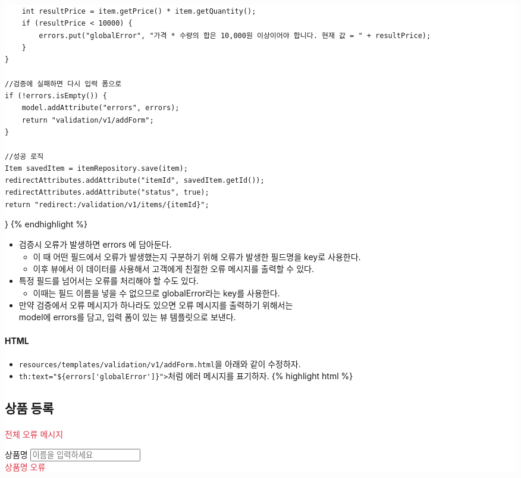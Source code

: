         int resultPrice = item.getPrice() * item.getQuantity();
        if (resultPrice < 10000) {
            errors.put("globalError", "가격 * 수량의 합은 10,000원 이상이어야 합니다. 현재 값 = " + resultPrice);
        }
    }

    //검증에 실패하면 다시 입력 폼으로
    if (!errors.isEmpty()) {
        model.addAttribute("errors", errors);
        return "validation/v1/addForm";
    }
    
    //성공 로직
    Item savedItem = itemRepository.save(item);
    redirectAttributes.addAttribute("itemId", savedItem.getId());
    redirectAttributes.addAttribute("status", true);
    return "redirect:/validation/v1/items/{itemId}";
}
{% endhighlight %}

- 검증시 오류가 발생하면 errors 에 담아둔다.
    - 이 때 어떤 필드에서 오류가 발생했는지 구분하기 위해 오류가 발생한 필드명을 key로 사용한다.
    - 이후 뷰에서 이 데이터를 사용해서 고객에게 친절한 오류 메시지를 출력할 수 있다.
- 특정 필드를 넘어서는 오류를 처리해야 할 수도 있다.
    - 이때는 필드 이름을 넣을 수 없으므로 globalError라는 key를 사용한다.
- 만약 검증에서 오류 메시지가 하나라도 있으면 오류 메시지를 출력하기 위해서는  
model에 errors를 담고, 입력 폼이 있는 뷰 템플릿으로 보낸다.

#### HTML

- `resources/templates/validation/v1/addForm.html`을 아래와 같이 수정하자.
- `th:text="${errors['globalError']}">`처럼 에러 메시지를 표기하자.
{% highlight html %}
<!DOCTYPE HTML>
<html xmlns:th="http://www.thymeleaf.org">
  <head>
    <meta charset="utf-8">
    <link th:href="@{/css/bootstrap.min.css}" href="../css/bootstrap.min.css" rel="stylesheet">
    <style>
      .container {
        max-width: 560px;
      }
      .field-error {
        border-color: #dc3545;
        color: #dc3545;
      }
    </style>
  </head>
  <body>
  <div class="container">
    <div class="py-5 text-center">
      <h2 th:text="#{page.addItem}">상품 등록</h2>
    </div>
    <form action="item.html" th:action th:object="${item}" method="post">
      <div th:if="${errors?.containsKey('globalError')}">
        <p class="field-error" th:text="${errors['globalError']}">전체 오류 메시지</p>
      </div>
      <div>
        <label for="itemName" th:text="#{label.item.itemName}">상품명</label>
        <input type="text" id="itemName" th:field="*{itemName}" th:class="${errors?.containsKey('itemName')} ? 'form-control field-error' : 'form-control'" class="form-control" placeholder="이름을 입력하세요">
        <div class="field-error" th:if="${errors?.containsKey('itemName')}" th:text="${errors['itemName']}">
          상품명 오류
        </div>